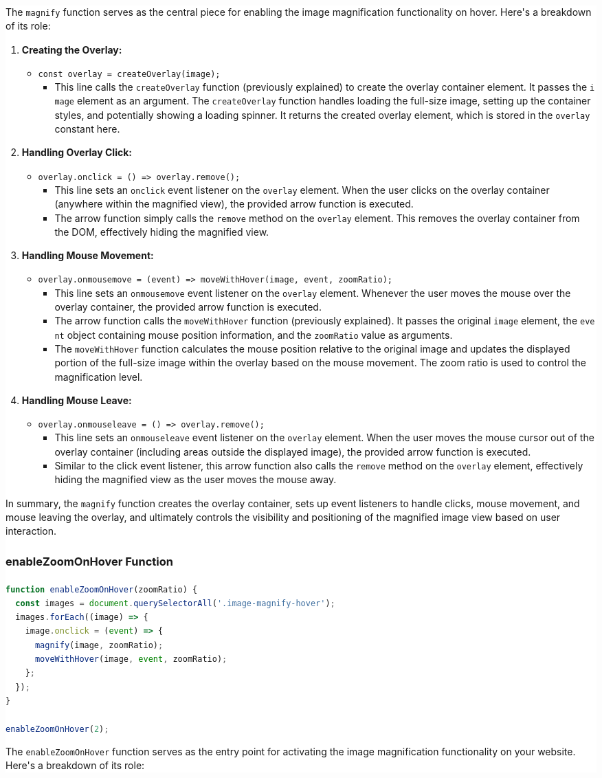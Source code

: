 The `magnify` function serves as the central piece for enabling the image magnification functionality on hover. Here's a breakdown of its role:

1. **Creating the Overlay:**
   - `const overlay = createOverlay(image);`
     - This line calls the `createOverlay` function (previously explained) to create the overlay container element. It passes the `image` element as an argument. The `createOverlay` function handles loading the full-size image, setting up the container styles, and potentially showing a loading spinner. It returns the created overlay element, which is stored in the `overlay` constant here.

2. **Handling Overlay Click:**
   - `overlay.onclick = () => overlay.remove();`
     - This line sets an `onclick` event listener on the `overlay` element. When the user clicks on the overlay container (anywhere within the magnified view), the provided arrow function is executed.
     - The arrow function simply calls the `remove` method on the `overlay` element. This removes the overlay container from the DOM, effectively hiding the magnified view.

3. **Handling Mouse Movement:**
   - `overlay.onmousemove = (event) => moveWithHover(image, event, zoomRatio);`
     - This line sets an `onmousemove` event listener on the `overlay` element. Whenever the user moves the mouse over the overlay container, the provided arrow function is executed.
     - The arrow function calls the `moveWithHover` function (previously explained). It passes the original `image` element, the `event` object containing mouse position information, and the `zoomRatio` value as arguments.
     - The `moveWithHover` function calculates the mouse position relative to the original image and updates the displayed portion of the full-size image within the overlay based on the mouse movement. The zoom ratio is used to control the magnification level.

4. **Handling Mouse Leave:**
   - `overlay.onmouseleave = () => overlay.remove();`
     - This line sets an `onmouseleave` event listener on the `overlay` element. When the user moves the mouse cursor out of the overlay container (including areas outside the displayed image), the provided arrow function is executed.
     - Similar to the click event listener, this arrow function also calls the `remove` method on the `overlay` element, effectively hiding the magnified view as the user moves the mouse away.

In summary, the `magnify` function creates the overlay container, sets up event listeners to handle clicks, mouse movement, and mouse leaving the overlay, and ultimately controls the visibility and positioning of the magnified image view based on user interaction.
### enableZoomOnHover Function
```javascript
function enableZoomOnHover(zoomRatio) {
  const images = document.querySelectorAll('.image-magnify-hover');
  images.forEach((image) => {
    image.onclick = (event) => {
      magnify(image, zoomRatio);
      moveWithHover(image, event, zoomRatio);
    };
  });
}

enableZoomOnHover(2);
```
The `enableZoomOnHover` function serves as the entry point for activating the image magnification functionality on your website. Here's a breakdown of its role:
